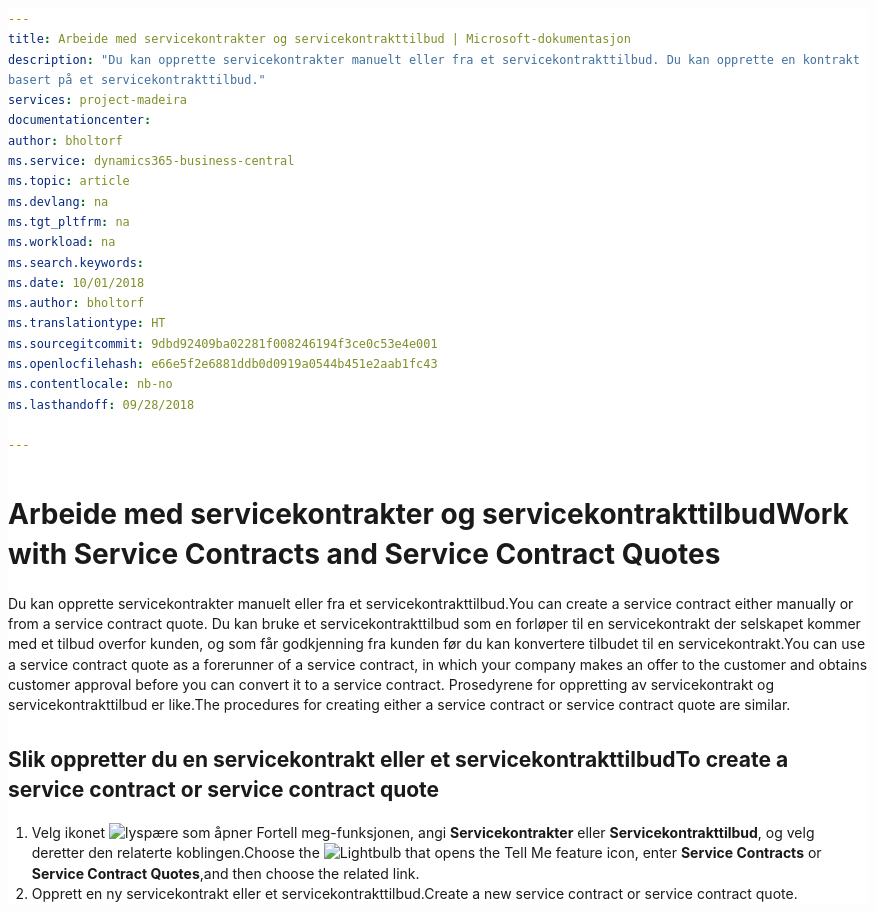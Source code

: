 ```yaml
---
title: Arbeide med servicekontrakter og servicekontrakttilbud | Microsoft-dokumentasjon
description: "Du kan opprette servicekontrakter manuelt eller fra et servicekontrakttilbud. Du kan opprette en kontrakt basert på et servicekontrakttilbud."
services: project-madeira
documentationcenter: 
author: bholtorf
ms.service: dynamics365-business-central
ms.topic: article
ms.devlang: na
ms.tgt_pltfrm: na
ms.workload: na
ms.search.keywords: 
ms.date: 10/01/2018
ms.author: bholtorf
ms.translationtype: HT
ms.sourcegitcommit: 9dbd92409ba02281f008246194f3ce0c53e4e001
ms.openlocfilehash: e66e5f2e6881ddb0d0919a0544b451e2aab1fc43
ms.contentlocale: nb-no
ms.lasthandoff: 09/28/2018

---
```

# <a name="work-with-service-contracts-and-service-contract-quotes"></a><span data-ttu-id="bf0d1-104">Arbeide med servicekontrakter og servicekontrakttilbud</span><span class="sxs-lookup"><span data-stu-id="bf0d1-104">Work with Service Contracts and Service Contract Quotes</span></span>
<span data-ttu-id="bf0d1-105">Du kan opprette servicekontrakter manuelt eller fra et servicekontrakttilbud.</span><span class="sxs-lookup"><span data-stu-id="bf0d1-105">You can create a service contract either manually or from a service contract quote.</span></span> <span data-ttu-id="bf0d1-106">Du kan bruke et servicekontrakttilbud som en forløper til en servicekontrakt der selskapet kommer med et tilbud overfor kunden, og som får godkjenning fra kunden før du kan konvertere tilbudet til en servicekontrakt.</span><span class="sxs-lookup"><span data-stu-id="bf0d1-106">You can use a service contract quote as a forerunner of a service contract, in which your company makes an offer to the customer and obtains customer approval before you can convert it to a service contract.</span></span> <span data-ttu-id="bf0d1-107">Prosedyrene for oppretting av servicekontrakt og servicekontrakttilbud er like.</span><span class="sxs-lookup"><span data-stu-id="bf0d1-107">The procedures for creating either a service contract or service contract quote are similar.</span></span>  

## <a name="to-create-a-service-contract-or-service-contract-quote"></a><span data-ttu-id="bf0d1-108">Slik oppretter du en servicekontrakt eller et servicekontrakttilbud</span><span class="sxs-lookup"><span data-stu-id="bf0d1-108">To create a service contract or service contract quote</span></span>  
1. <span data-ttu-id="bf0d1-109">Velg ikonet ![lyspære som åpner Fortell meg-funksjonen](media/ui-search/search_small.png "Fortell hva du vil gjøre"), angi **Servicekontrakter** eller **Servicekontrakttilbud**, og velg deretter den relaterte koblingen.</span><span class="sxs-lookup"><span data-stu-id="bf0d1-109">Choose the ![Lightbulb that opens the Tell Me feature](media/ui-search/search_small.png "Tell me what you want to do") icon, enter **Service Contracts** or **Service Contract Quotes**,and then choose the related link.</span></span>  
2. <span data-ttu-id="bf0d1-110">Opprett en ny servicekontrakt eller et servicekontrakttilbud.</span><span class="sxs-lookup"><span data-stu-id="bf0d1-110">Create a new service contract or service contract quote.</span></span>  